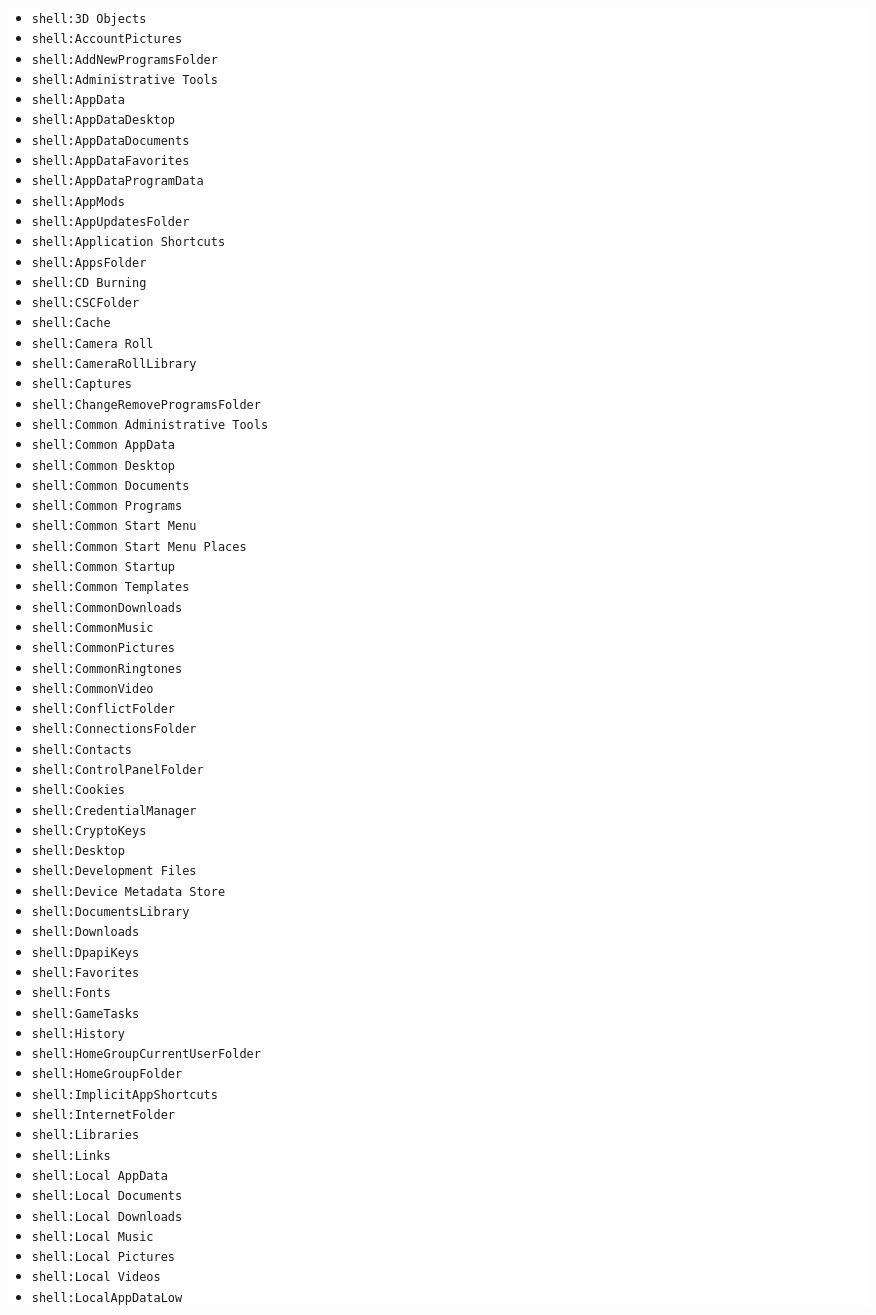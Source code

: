 - `shell:3D Objects`
- `shell:AccountPictures`
- `shell:AddNewProgramsFolder`
- `shell:Administrative Tools`
- `shell:AppData`
- `shell:AppDataDesktop`
- `shell:AppDataDocuments`
- `shell:AppDataFavorites`
- `shell:AppDataProgramData`
- `shell:AppMods`
- `shell:AppUpdatesFolder`
- `shell:Application Shortcuts`
- `shell:AppsFolder`
- `shell:CD Burning`
- `shell:CSCFolder`
- `shell:Cache`
- `shell:Camera Roll`
- `shell:CameraRollLibrary`
- `shell:Captures`
- `shell:ChangeRemoveProgramsFolder`
- `shell:Common Administrative Tools`
- `shell:Common AppData`
- `shell:Common Desktop`
- `shell:Common Documents`
- `shell:Common Programs`
- `shell:Common Start Menu`
- `shell:Common Start Menu Places`
- `shell:Common Startup`
- `shell:Common Templates`
- `shell:CommonDownloads`
- `shell:CommonMusic`
- `shell:CommonPictures`
- `shell:CommonRingtones`
- `shell:CommonVideo`
- `shell:ConflictFolder`
- `shell:ConnectionsFolder`
- `shell:Contacts`
- `shell:ControlPanelFolder`
- `shell:Cookies`
- `shell:CredentialManager`
- `shell:CryptoKeys`
- `shell:Desktop`
- `shell:Development Files`
- `shell:Device Metadata Store`
- `shell:DocumentsLibrary`
- `shell:Downloads`
- `shell:DpapiKeys`
- `shell:Favorites`
- `shell:Fonts`
- `shell:GameTasks`
- `shell:History`
- `shell:HomeGroupCurrentUserFolder`
- `shell:HomeGroupFolder`
- `shell:ImplicitAppShortcuts`
- `shell:InternetFolder`
- `shell:Libraries`
- `shell:Links`
- `shell:Local AppData`
- `shell:Local Documents`
- `shell:Local Downloads`
- `shell:Local Music`
- `shell:Local Pictures`
- `shell:Local Videos`
- `shell:LocalAppDataLow`